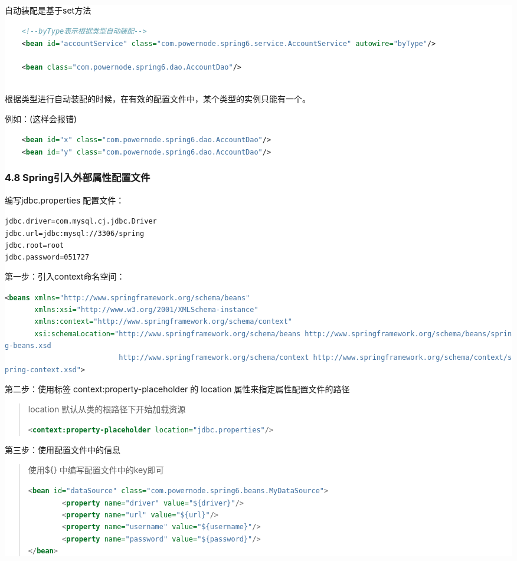 自动装配是基于set方法

~~~xml
    <!--byType表示根据类型自动装配-->
    <bean id="accountService" class="com.powernode.spring6.service.AccountService" autowire="byType"/>

    <bean class="com.powernode.spring6.dao.AccountDao"/>
    
~~~

根据类型进行自动装配的时候，在有效的配置文件中，某个类型的实例只能有一个。

例如：(这样会报错)

~~~xml
    <bean id="x" class="com.powernode.spring6.dao.AccountDao"/>
    <bean id="y" class="com.powernode.spring6.dao.AccountDao"/>
~~~



### 4.8 Spring引入外部属性配置文件

编写jdbc.properties 配置文件：

~~~
jdbc.driver=com.mysql.cj.jdbc.Driver
jdbc.url=jdbc:mysql://3306/spring
jdbc.root=root
jdbc.password=051727
~~~

第一步：引入context命名空间：

```xml
<beans xmlns="http://www.springframework.org/schema/beans"
       xmlns:xsi="http://www.w3.org/2001/XMLSchema-instance"
       xmlns:context="http://www.springframework.org/schema/context"
       xsi:schemaLocation="http://www.springframework.org/schema/beans http://www.springframework.org/schema/beans/spring-beans.xsd
                           http://www.springframework.org/schema/context http://www.springframework.org/schema/context/spring-context.xsd">
```

第二步：使用标签 context:property-placeholder 的 location 属性来指定属性配置文件的路径

> location 默认从类的根路径下开始加载资源
>
> ~~~xml
> <context:property-placeholder location="jdbc.properties"/>
> ~~~

第三步：使用配置文件中的信息

> 使用${} 中编写配置文件中的key即可
>
> ~~~xml
> <bean id="dataSource" class="com.powernode.spring6.beans.MyDataSource">
>         <property name="driver" value="${driver}"/>
>         <property name="url" value="${url}"/>
>         <property name="username" value="${username}"/>
>         <property name="password" value="${password}"/>
> </bean>
> ~~~
